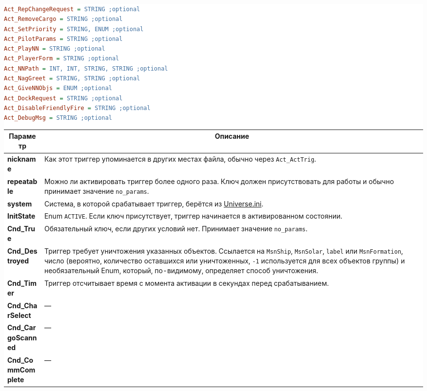```ini
Act_RepChangeRequest = STRING ;optional
Act_RemoveCargo = STRING ;optional
Act_SetPriority = STRING, ENUM ;optional
Act_PilotParams = STRING ;optional
Act_PlayNN = STRING ;optional
Act_PlayerForm = STRING ;optional
Act_NNPath = INT, INT, STRING, STRING ;optional
Act_NagGreet = STRING, STRING ;optional
Act_GiveNNObjs = ENUM ;optional
Act_DockRequest = STRING ;optional
Act_DisableFriendlyFire = STRING ;optional
Act_DebugMsg = STRING ;optional
```

| Параметр                     | Описание                                                                                                                                                                                                                                                                                                                                                                                                |
| ---------------------------- | ------------------------------------------------------------------------------------------------------------------------------------------------------------------------------------------------------------------------------------------------------------------------------------------------------------------------------------------------------------------------------------------------------- |
| **nickname**                 | Как этот триггер упоминается в других местах файла, обычно через `Act_ActTrig`.                                                                                                                                                                                                                                                                                                                         |
| **repeatable**               | Можно ли активировать триггер более одного раза. Ключ должен присутствовать для работы и обычно принимает значение `no_params`.                                                                                                                                                                                                                                                                         |
| **system**                   | Система, в которой срабатывает триггер, берётся из [Universe.ini](../../../typed-inis/universe.md).                                                                                                                                                                                                                                                                                                     |
| **InitState**                | Enum `ACTIVE`. Если ключ присутствует, триггер начинается в активированном состоянии.                                                                                                                                                                                                                                                                                                                   |
| **Cnd_True**                 | Обязательный ключ, если других условий нет. Принимает значение `no_params`.                                                                                                                                                                                                                                                                                                                             |
| **Cnd_Destroyed**            | Триггер требует уничтожения указанных объектов. Ссылается на `MsnShip`, `MsnSolar`, `label` или `MsnFormation`, число (вероятно, количество оставшихся или уничтоженных, `-1` используется для всех объектов группы) и необязательный Enum, который, по-видимому, определяет способ уничтожения.                                                                                                        |
| **Cnd_Timer**                | Триггер отсчитывает время с момента активации в секундах перед срабатыванием.                                                                                                                                                                                                                                                                                                                           |
| **Cnd_CharSelect**           | —                                                                                                                                                                                                                                                                                                                                                                                                       |
| **Cnd_CargoScanned**         | —                                                                                                                                                                                                                                                                                                                                                                                                       |
| **Cnd_CommComplete**         | —                                                                                                                                                                                                                                                                                                                                                                                                       |